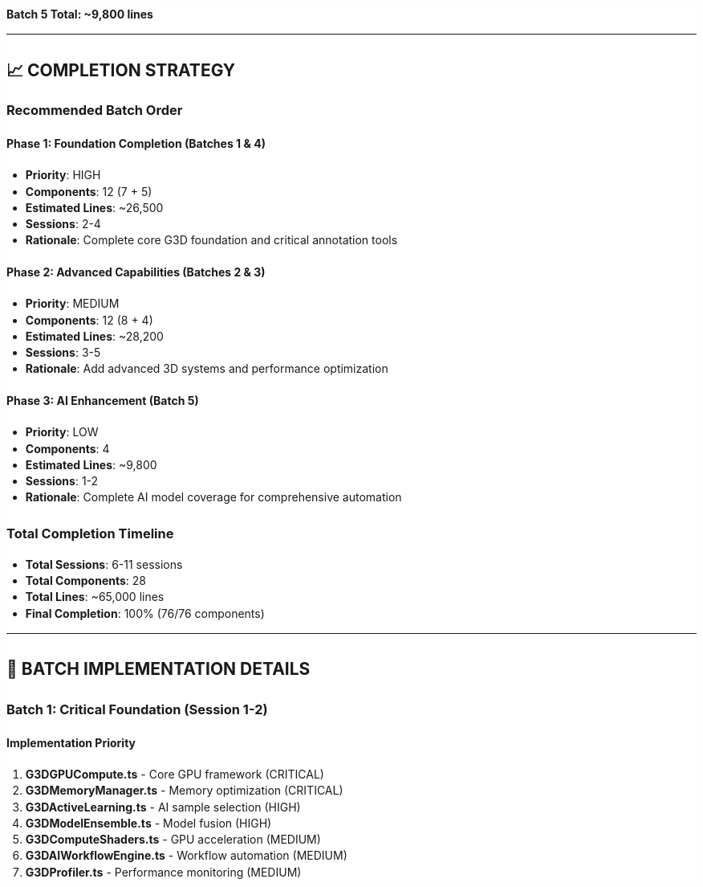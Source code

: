 **Batch 5 Total: ~9,800 lines**

---

## **📈 COMPLETION STRATEGY**

### **Recommended Batch Order**

#### **Phase 1: Foundation Completion (Batches 1 & 4)**
- **Priority**: HIGH
- **Components**: 12 (7 + 5)
- **Estimated Lines**: ~26,500
- **Sessions**: 2-4
- **Rationale**: Complete core G3D foundation and critical annotation tools

#### **Phase 2: Advanced Capabilities (Batches 2 & 3)**
- **Priority**: MEDIUM
- **Components**: 12 (8 + 4)
- **Estimated Lines**: ~28,200
- **Sessions**: 3-5
- **Rationale**: Add advanced 3D systems and performance optimization

#### **Phase 3: AI Enhancement (Batch 5)**
- **Priority**: LOW
- **Components**: 4
- **Estimated Lines**: ~9,800
- **Sessions**: 1-2
- **Rationale**: Complete AI model coverage for comprehensive automation

### **Total Completion Timeline**
- **Total Sessions**: 6-11 sessions
- **Total Components**: 28
- **Total Lines**: ~65,000 lines
- **Final Completion**: 100% (76/76 components)

---

## **🎯 BATCH IMPLEMENTATION DETAILS**

### **Batch 1: Critical Foundation (Session 1-2)**

#### **Implementation Priority**
1. **G3DGPUCompute.ts** - Core GPU framework (CRITICAL)
2. **G3DMemoryManager.ts** - Memory optimization (CRITICAL)
3. **G3DActiveLearning.ts** - AI sample selection (HIGH)
4. **G3DModelEnsemble.ts** - Model fusion (HIGH)
5. **G3DComputeShaders.ts** - GPU acceleration (MEDIUM)
6. **G3DAIWorkflowEngine.ts** - Workflow automation (MEDIUM)
7. **G3DProfiler.ts** - Performance monitoring (MEDIUM)
